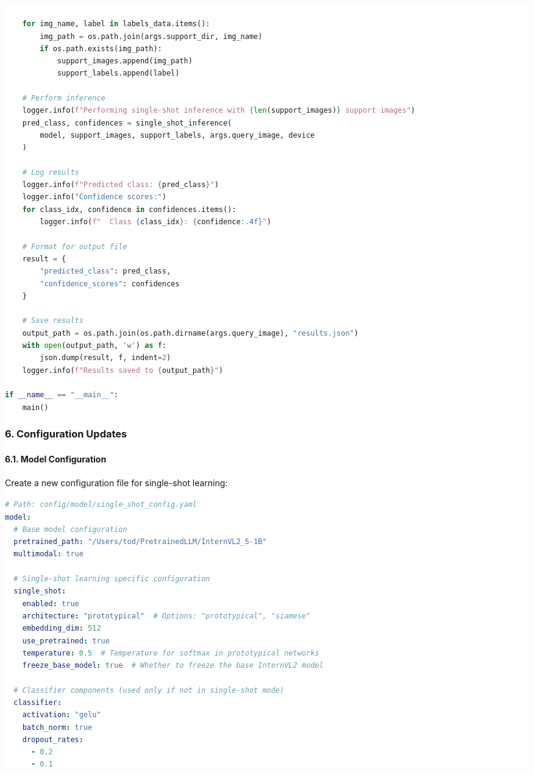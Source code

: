 ```python
    
    for img_name, label in labels_data.items():
        img_path = os.path.join(args.support_dir, img_name)
        if os.path.exists(img_path):
            support_images.append(img_path)
            support_labels.append(label)
    
    # Perform inference
    logger.info(f"Performing single-shot inference with {len(support_images)} support images")
    pred_class, confidences = single_shot_inference(
        model, support_images, support_labels, args.query_image, device
    )
    
    # Log results
    logger.info(f"Predicted class: {pred_class}")
    logger.info("Confidence scores:")
    for class_idx, confidence in confidences.items():
        logger.info(f"  Class {class_idx}: {confidence:.4f}")
    
    # Format for output file
    result = {
        "predicted_class": pred_class,
        "confidence_scores": confidences
    }
    
    # Save results
    output_path = os.path.join(os.path.dirname(args.query_image), "results.json")
    with open(output_path, 'w') as f:
        json.dump(result, f, indent=2)
    logger.info(f"Results saved to {output_path}")

if __name__ == "__main__":
    main()
```

### 6. Configuration Updates

#### 6.1. Model Configuration

Create a new configuration file for single-shot learning:

```yaml
# Path: config/model/single_shot_config.yaml
model:
  # Base model configuration
  pretrained_path: "/Users/tod/PretrainedLLM/InternVL2_5-1B"
  multimodal: true
  
  # Single-shot learning specific configuration
  single_shot:
    enabled: true
    architecture: "prototypical"  # Options: "prototypical", "siamese"
    embedding_dim: 512
    use_pretrained: true
    temperature: 0.5  # Temperature for softmax in prototypical networks
    freeze_base_model: true  # Whether to freeze the base InternVL2 model
  
  # Classifier components (used only if not in single-shot mode)
  classifier:
    activation: "gelu"
    batch_norm: true
    dropout_rates:
      - 0.2
      - 0.1
```